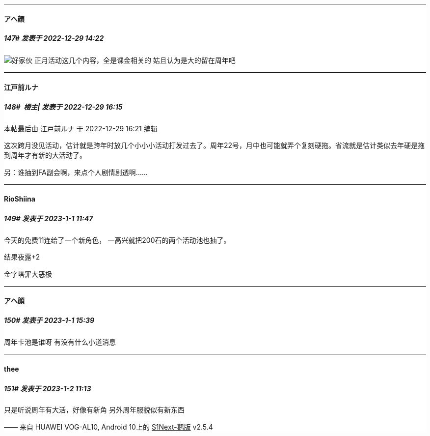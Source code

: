 

*****

####  アヘ顔  
##### 147#       发表于 2022-12-29 14:22

<img src="https://static.saraba1st.com/image/smiley/face2017/037.png" referrerpolicy="no-referrer">好家伙
正月活动这几个内容，全是课金相关的
姑且认为是大的留在周年吧



*****

####  江戸前ルナ  
##### 148#         楼主| 发表于 2022-12-29 16:15

 本帖最后由 江戸前ルナ 于 2022-12-29 16:21 编辑 

这次跨月没见活动，估计就是跨年时放几个小小小活动打发过去了。周年22号，月中也可能就弄个复刻硬拖。省流就是估计类似去年硬是拖到周年才有新的大活动了。

另：谁抽到FA副会啊，来点个人剧情剧透啊……



*****

####  RioShiina  
##### 149#       发表于 2023-1-1 11:47

今天的免费11连给了一个新角色， 一高兴就把200石的两个活动池也抽了。

结果夜露+2

金字塔罪大恶极



*****

####  アヘ顔  
##### 150#       发表于 2023-1-1 15:39

周年卡池是谁呀
有没有什么小道消息



*****

####  thee  
##### 151#       发表于 2023-1-2 11:13

只是听说周年有大活，好像有新角
另外周年服貌似有新东西

—— 来自 HUAWEI VOG-AL10, Android 10上的 [S1Next-鹅版](https://github.com/ykrank/S1-Next/releases) v2.5.4
